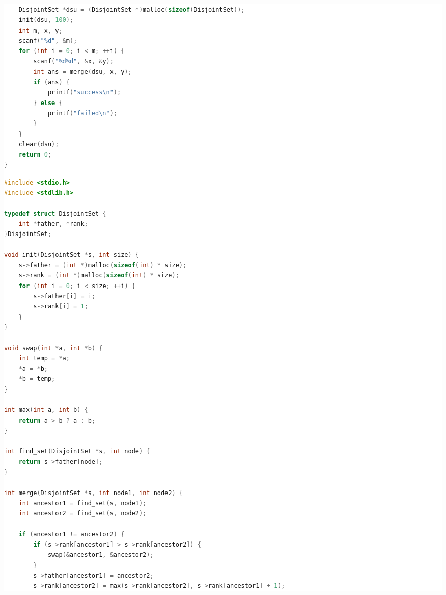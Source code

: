 ~~~c
    DisjointSet *dsu = (DisjointSet *)malloc(sizeof(DisjointSet));
    init(dsu, 100);
    int m, x, y;
    scanf("%d", &m);
    for (int i = 0; i < m; ++i) {
        scanf("%d%d", &x, &y);
        int ans = merge(dsu, x, y);
        if (ans) {
            printf("success\n");
        } else {
            printf("failed\n");
        }
    }
    clear(dsu);
    return 0;
}
~~~









~~~c
#include <stdio.h>
#include <stdlib.h>

typedef struct DisjointSet {
    int *father, *rank;
}DisjointSet;

void init(DisjointSet *s, int size) {
    s->father = (int *)malloc(sizeof(int) * size);
    s->rank = (int *)malloc(sizeof(int) * size);
    for (int i = 0; i < size; ++i) {
        s->father[i] = i;
        s->rank[i] = 1;
    }
}

void swap(int *a, int *b) {
    int temp = *a;
    *a = *b;
    *b = temp;
}

int max(int a, int b) {
    return a > b ? a : b;
}

int find_set(DisjointSet *s, int node) {
    return s->father[node];
}

int merge(DisjointSet *s, int node1, int node2) {
    int ancestor1 = find_set(s, node1);
    int ancestor2 = find_set(s, node2);
   
    if (ancestor1 != ancestor2) {
    	if (s->rank[ancestor1] > s->rank[ancestor2]) {
            swap(&ancestor1, &ancestor2);
        }
        s->father[ancestor1] = ancestor2;
        s->rank[ancestor2] = max(s->rank[ancestor2], s->rank[ancestor1] + 1);
~~~